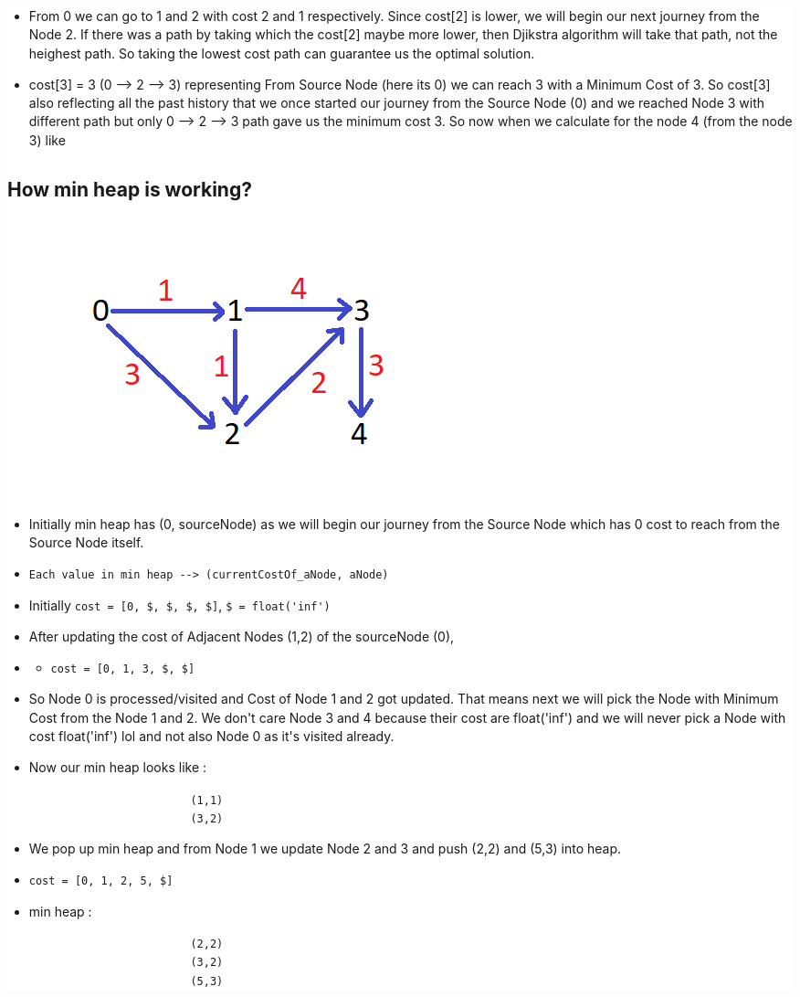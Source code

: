 - From 0 we can go to 1 and 2 with cost 2 and 1 respectively. Since cost[2] is lower, we will begin our next journey from the Node 2. If there was a path by taking which the cost[2] maybe more lower, then Djikstra algorithm will take that path, not the heighest path. So taking  the lowest cost path can guarantee us the optimal solution.

- cost[3] = 3 (0 --> 2 --> 3) representing From Source Node (here its 0) we can reach 3 with a Minimum Cost of 3. So cost[3] also reflecting all the past history that we once started our journey from the Source Node (0) and we reached Node 3 with different path but only 0 --> 2 --> 3 path gave us the minimum cost 3. So now when we calculate for the node 4 (from the node 3) like

## How min heap is working?

![Alt text](image-1.png)

- Initially min heap has (0, sourceNode) as we will begin our journey from the Source Node which has 0 cost to reach from the Source Node itself.
- `Each value in min heap --> (currentCostOf_aNode, aNode)`

- Initially `cost = [0, $, $, $, $]`, `$ = float('inf')`

- After updating the cost of Adjacent Nodes (1,2) of the sourceNode (0), 

- - `cost = [0, 1, 3, $, $]`

- So Node 0 is processed/visited and Cost of Node 1 and 2 got updated. That means next we will pick the Node with Minimum Cost from the Node 1 and 2. We don't care Node 3 and 4 because their cost are float('inf') and we will never pick a Node with cost float('inf') lol and not also Node 0 as it's visited already.

- Now our min heap looks like :
```
                            (1,1)
                            (3,2)
```

- We pop up min heap and from Node 1 we update Node 2 and 3 and push (2,2) and (5,3) into heap.

- `cost = [0, 1, 2, 5, $]`

- min heap : 
```
                            (2,2)
                            (3,2)
                            (5,3)
```
